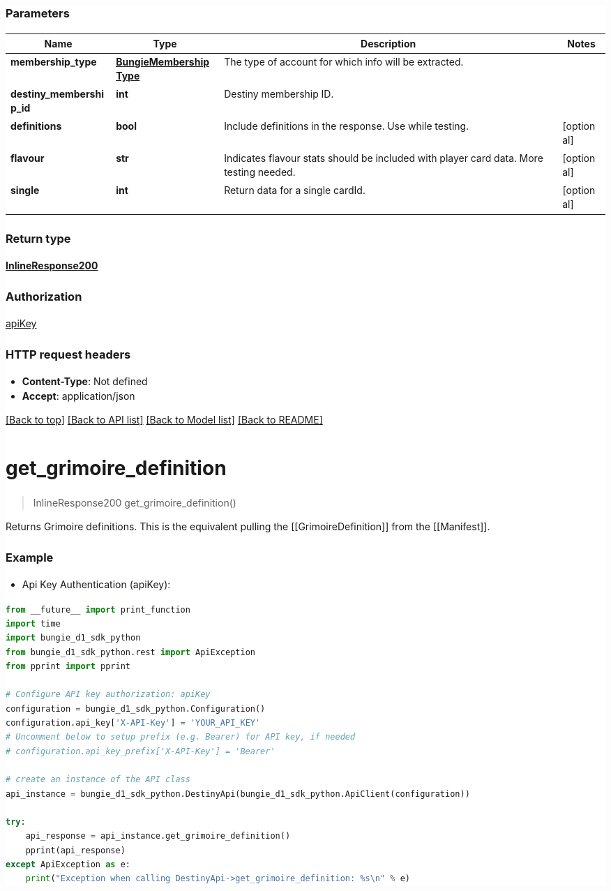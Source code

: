 ```python
```

### Parameters

Name | Type | Description  | Notes
------------- | ------------- | ------------- | -------------
 **membership_type** | [**BungieMembershipType**](.md)| The type of account for which info will be extracted. | 
 **destiny_membership_id** | **int**| Destiny membership ID. | 
 **definitions** | **bool**| Include definitions in the response. Use while testing. | [optional] 
 **flavour** | **str**| Indicates flavour stats should be included with player card data. More testing needed. | [optional] 
 **single** | **int**| Return data for a single cardId. | [optional] 

### Return type

[**InlineResponse200**](InlineResponse200.md)

### Authorization

[apiKey](../README.md#apiKey)

### HTTP request headers

 - **Content-Type**: Not defined
 - **Accept**: application/json

[[Back to top]](#) [[Back to API list]](../README.md#documentation-for-api-endpoints) [[Back to Model list]](../README.md#documentation-for-models) [[Back to README]](../README.md)

# **get_grimoire_definition**
> InlineResponse200 get_grimoire_definition()



Returns Grimoire definitions. This is the equivalent pulling the [[GrimoireDefinition]] from the [[Manifest]].

### Example

* Api Key Authentication (apiKey): 
```python
from __future__ import print_function
import time
import bungie_d1_sdk_python
from bungie_d1_sdk_python.rest import ApiException
from pprint import pprint

# Configure API key authorization: apiKey
configuration = bungie_d1_sdk_python.Configuration()
configuration.api_key['X-API-Key'] = 'YOUR_API_KEY'
# Uncomment below to setup prefix (e.g. Bearer) for API key, if needed
# configuration.api_key_prefix['X-API-Key'] = 'Bearer'

# create an instance of the API class
api_instance = bungie_d1_sdk_python.DestinyApi(bungie_d1_sdk_python.ApiClient(configuration))

try:
    api_response = api_instance.get_grimoire_definition()
    pprint(api_response)
except ApiException as e:
    print("Exception when calling DestinyApi->get_grimoire_definition: %s\n" % e)
```
